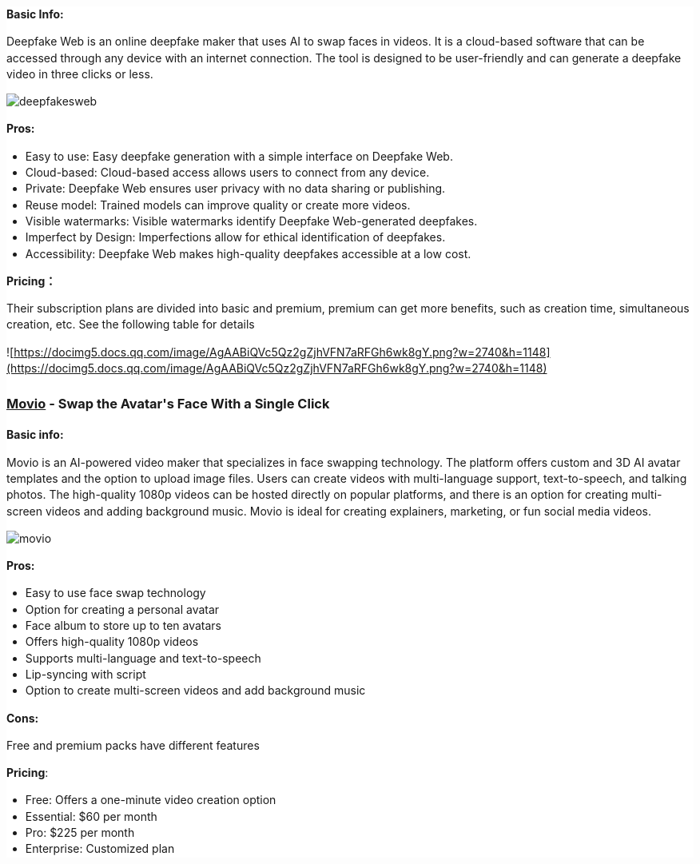 **Basic Info:**

Deepfake Web is an online deepfake maker that uses AI to swap faces in videos. It is a cloud-based software that can be accessed through any device with an internet connection. The tool is designed to be user-friendly and can generate a deepfake video in three clicks or less.

![deepfakesweb](https://user-images.githubusercontent.com/31848542/220632739-5a04d563-3a54-4b15-9132-d3c9fc40f64a.png)

**Pros:**

- Easy to use: Easy deepfake generation with a simple interface on Deepfake Web.
- Cloud-based: Cloud-based access allows users to connect from any device.
- Private: Deepfake Web ensures user privacy with no data sharing or publishing.
- Reuse model: Trained models can improve quality or create more videos.
- Visible watermarks: Visible watermarks identify Deepfake Web-generated deepfakes.
- Imperfect by Design: Imperfections allow for ethical identification of deepfakes.
- Accessibility: Deepfake Web makes high-quality deepfakes accessible at a low cost.

**Pricing：**

Their subscription plans are divided into basic and premium, premium can get more benefits, such as creation time, simultaneous creation, etc. See the following table for details

![https://docimg5.docs.qq.com/image/AgAABiQVc5Qz2gZjhVFN7aRFGh6wk8gY.png?w=2740&h=1148](https://docimg5.docs.qq.com/image/AgAABiQVc5Qz2gZjhVFN7aRFGh6wk8gY.png?w=2740&h=1148)

### **[Movio](http://www.movio.la) - Swap the Avatar's Face With a Single Click**

**Basic info:**

Movio is an AI-powered video maker that specializes in face swapping technology. The platform offers custom and 3D AI avatar templates and the option to upload image files. Users can create videos with multi-language support, text-to-speech, and talking photos. The high-quality 1080p videos can be hosted directly on popular platforms, and there is an option for creating multi-screen videos and adding background music. Movio is ideal for creating explainers, marketing, or fun social media videos.

![movio](https://user-images.githubusercontent.com/31848542/220632985-2b1d6e3d-3bc1-4402-9e54-79b9a2b13035.png)

**Pros:**

- Easy to use face swap technology
- Option for creating a personal avatar
- Face album to store up to ten avatars
- Offers high-quality 1080p videos
- Supports multi-language and text-to-speech
- Lip-syncing with script
- Option to create multi-screen videos and add background music

**Cons:**

Free and premium packs have different features

**Pricing**:

- Free: Offers a one-minute video creation option
- Essential: $60 per month
- Pro: $225 per month
- Enterprise: Customized plan
